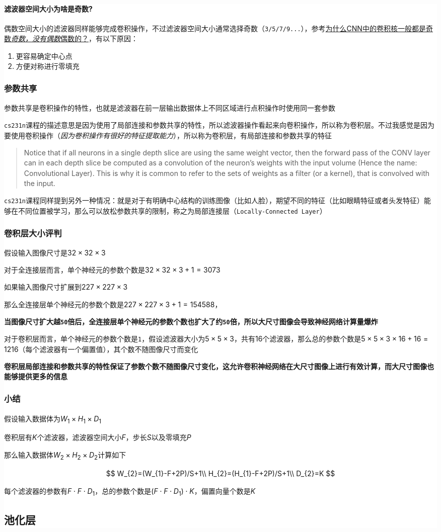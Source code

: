 #### 滤波器空间大小为啥是奇数?

偶数空间大小的滤波器同样能够完成卷积操作，不过滤波器空间大小通常选择奇数（`3/5/7/9...`），参考[为什么CNN中的卷积核一般都是奇数*奇数，没有偶数*偶数的？](https://www.zhihu.com/question/51603070)，有以下原因：

1. 更容易确定中心点
2. 方便对称进行零填充

### 参数共享

参数共享是卷积操作的特性，也就是滤波器在前一层输出数据体上不同区域进行点积操作时使用同一套参数

`cs231n`课程的描述意思是因为使用了局部连接和参数共享的特性，所以滤波器操作看起来向卷积操作，所以称为卷积层。不过我感觉是因为要使用卷积操作（*因为卷积操作有很好的特征提取能力*），所以称为卷积层，有局部连接和参数共享的特征

>Notice that if all neurons in a single depth slice are using the same weight vector, then the forward pass of the CONV layer can in each depth slice be computed as a convolution of the neuron’s weights with the input volume (Hence the name: Convolutional Layer). This is why it is common to refer to the sets of weights as a filter (or a kernel), that is convolved with the input.

`cs231n`课程同样提到另外一种情况：就是对于有明确中心结构的训练图像（比如人脸），期望不同的特征（比如眼睛特征或者头发特征）能够在不同位置被学习，那么可以放松参数共享的限制，称之为局部连接层（`Locally-Connected Layer`）

### 卷积层大小评判

假设输入图像尺寸是$32\times 32\times 3$

对于全连接层而言，单个神经元的参数个数是$32\times 32\times 3+1=3073$

如果输入图像尺寸扩展到$227\times 227\times 3$

那么全连接层单个神经元的参数个数是$227\times 227\times 3+1=154588$，

**当图像尺寸扩大越`50`倍后，全连接层单个神经元的参数个数也扩大了约`50`倍，所以大尺寸图像会导致神经网络计算量爆炸**

对于卷积层而言，单个神经元的参数个数是`1`，假设滤波器大小为$5\times 5\times 3$，共有$16$个滤波器，那么总的参数个数是$5\times 5\times 3\times 16+16=1216$（每个滤波器有一个偏置值），其个数不随图像尺寸而变化

**卷积层局部连接和参数共享的特性保证了参数个数不随图像尺寸变化，这允许卷积神经网络在大尺寸图像上进行有效计算，而大尺寸图像也能够提供更多的信息**

### 小结

假设输入数据体为$W_{1}\times H_{1}\times D_{1}$

卷积层有$K$个滤波器，滤波器空间大小$F$，步长$S$以及零填充$P$

那么输入数据体$W_{2}\times H_{2}\times D_{2}$计算如下

$$
W_{2}=(W_{1}-F+2P)/S+1\\
H_{2}=(H_{1}-F+2P)/S+1\\
D_{2}=K
$$

每个滤波器的参数有$F\cdot F\cdot D_{1}$，总的参数个数是$(F\cdot F\cdot D_{1})\cdot K$，偏置向量个数是$K$

## 池化层
